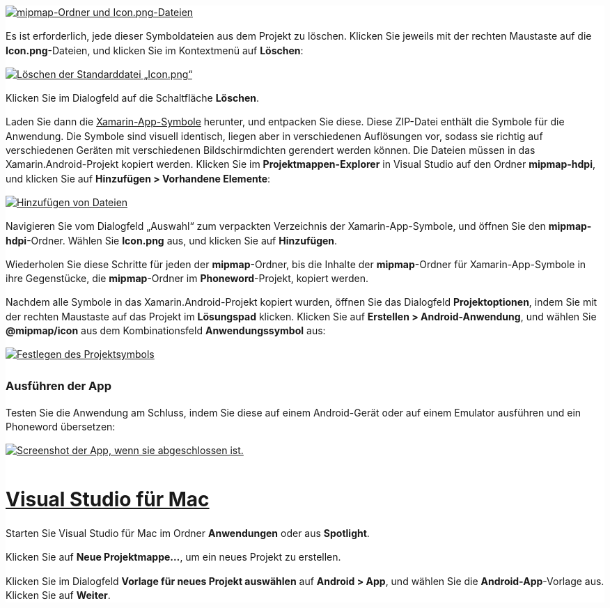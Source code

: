 [![mipmap-Ordner und Icon.png-Dateien](hello-android-quickstart-images/vs/21-mipmap-folders-sml.png)](hello-android-quickstart-images/vs/21-mipmap-folders.png#lightbox)

Es ist erforderlich, jede dieser Symboldateien aus dem Projekt zu löschen. Klicken Sie jeweils mit der rechten Maustaste auf die **Icon.png**-Dateien, und klicken Sie im Kontextmenü auf **Löschen**:
   
[![Löschen der Standarddatei „Icon.png“](hello-android-quickstart-images/vs/21-delete-icon-sml.png)](hello-android-quickstart-images/vs/21-delete-icon.png#lightbox)
   
Klicken Sie im Dialogfeld auf die Schaltfläche **Löschen**.

Laden Sie dann die [Xamarin-App-Symbole](https://github.com/xamarin/monodroid-samples/blob/master/Phoneword/Resources/XamarinAndroidIcons.zip?raw=true) herunter, und entpacken Sie diese. Diese ZIP-Datei enthält die Symbole für die Anwendung. Die Symbole sind visuell identisch, liegen aber in verschiedenen Auflösungen vor, sodass sie richtig auf verschiedenen Geräten mit verschiedenen Bildschirmdichten gerendert werden können.  Die Dateien müssen in das Xamarin.Android-Projekt kopiert werden. Klicken Sie im **Projektmappen-Explorer** in Visual Studio auf den Ordner **mipmap-hdpi**, und klicken Sie auf **Hinzufügen > Vorhandene Elemente**:

[![Hinzufügen von Dateien](hello-android-quickstart-images/vs/22-add-files-sml.png)](hello-android-quickstart-images/vs/22-add-files.png#lightbox)

Navigieren Sie vom Dialogfeld „Auswahl“ zum verpackten Verzeichnis der Xamarin-App-Symbole, und öffnen Sie den **mipmap-hdpi**-Ordner. Wählen Sie **Icon.png** aus, und klicken Sie auf **Hinzufügen**.

Wiederholen Sie diese Schritte für jeden der **mipmap**-Ordner, bis die Inhalte der **mipmap**-Ordner für Xamarin-App-Symbole in ihre Gegenstücke, die **mipmap**-Ordner im **Phoneword**-Projekt, kopiert werden.

Nachdem alle Symbole in das Xamarin.Android-Projekt kopiert wurden, öffnen Sie das Dialogfeld **Projektoptionen**, indem Sie mit der rechten Maustaste auf das Projekt im **Lösungspad** klicken. Klicken Sie auf **Erstellen > Android-Anwendung**, und wählen Sie **@mipmap/icon** aus dem Kombinationsfeld **Anwendungssymbol** aus:

[![Festlegen des Projektsymbols](hello-android-quickstart-images/vs/25-set-project-icon-sml.png)](hello-android-quickstart-images/vs/25-set-project-icon.png#lightbox)

### <a name="running-the-app"></a>Ausführen der App

Testen Sie die Anwendung am Schluss, indem Sie diese auf einem Android-Gerät oder auf einem Emulator ausführen und ein Phoneword übersetzen:

[![Screenshot der App, wenn sie abgeschlossen ist.](hello-android-quickstart-images/intro-app-examples-sml.png)](hello-android-quickstart-images/intro-app-examples.png#lightbox)



# <a name="visual-studio-for-mactabvsmac"></a>[Visual Studio für Mac](#tab/vsmac)

Starten Sie Visual Studio für Mac im Ordner **Anwendungen** oder aus **Spotlight**. 

Klicken Sie auf **Neue Projektmappe…**, um ein neues Projekt zu erstellen.

Klicken Sie im Dialogfeld **Vorlage für neues Projekt auswählen** auf **Android > App**, und wählen Sie die **Android-App**-Vorlage aus. Klicken Sie auf **Weiter**.
